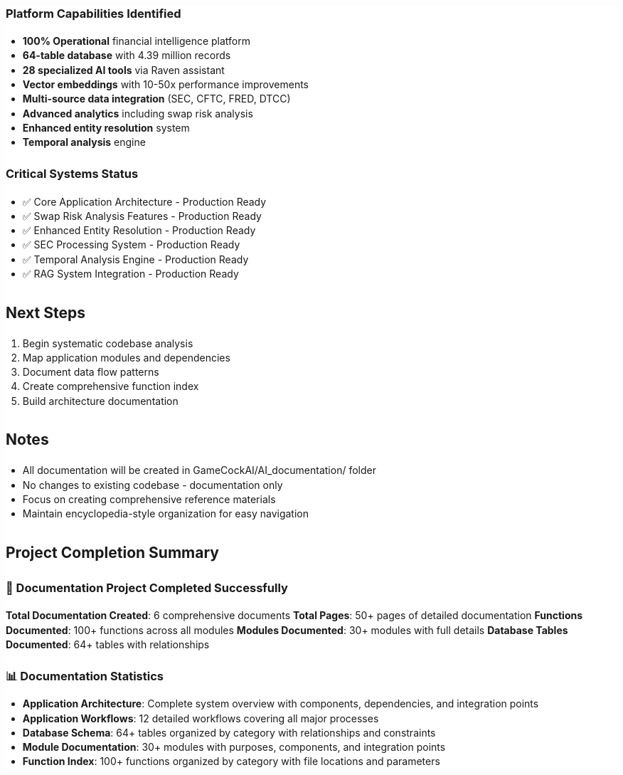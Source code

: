 ### Platform Capabilities Identified
- **100% Operational** financial intelligence platform
- **64-table database** with 4.39 million records
- **28 specialized AI tools** via Raven assistant
- **Vector embeddings** with 10-50x performance improvements
- **Multi-source data integration** (SEC, CFTC, FRED, DTCC)
- **Advanced analytics** including swap risk analysis
- **Enhanced entity resolution** system
- **Temporal analysis** engine

### Critical Systems Status
- ✅ Core Application Architecture - Production Ready
- ✅ Swap Risk Analysis Features - Production Ready  
- ✅ Enhanced Entity Resolution - Production Ready
- ✅ SEC Processing System - Production Ready
- ✅ Temporal Analysis Engine - Production Ready
- ✅ RAG System Integration - Production Ready

## Next Steps
1. Begin systematic codebase analysis
2. Map application modules and dependencies
3. Document data flow patterns
4. Create comprehensive function index
5. Build architecture documentation

## Notes
- All documentation will be created in GameCockAI/AI_documentation/ folder
- No changes to existing codebase - documentation only
- Focus on creating comprehensive reference materials
- Maintain encyclopedia-style organization for easy navigation

## Project Completion Summary

### 🎉 Documentation Project Completed Successfully

**Total Documentation Created**: 6 comprehensive documents
**Total Pages**: 50+ pages of detailed documentation
**Functions Documented**: 100+ functions across all modules
**Modules Documented**: 30+ modules with full details
**Database Tables Documented**: 64+ tables with relationships

### 📊 Documentation Statistics
- **Application Architecture**: Complete system overview with components, dependencies, and integration points
- **Application Workflows**: 12 detailed workflows covering all major processes
- **Database Schema**: 64+ tables organized by category with relationships and constraints
- **Module Documentation**: 30+ modules with purposes, components, and integration points
- **Function Index**: 100+ functions organized by category with file locations and parameters
